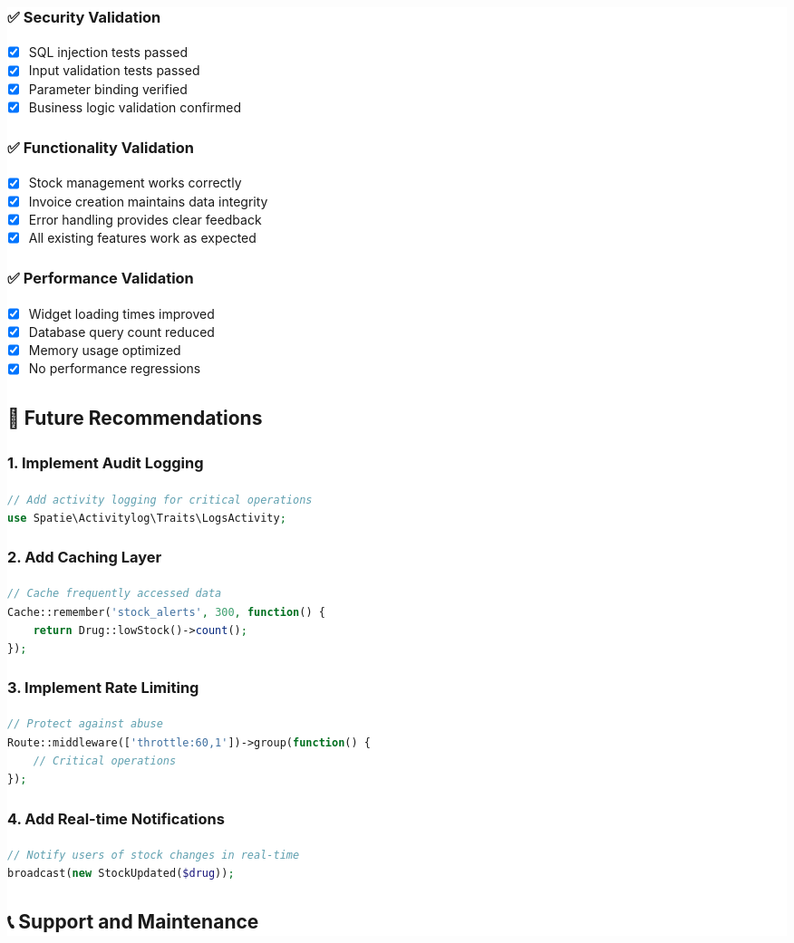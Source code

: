 ### ✅ Security Validation
- [x] SQL injection tests passed
- [x] Input validation tests passed
- [x] Parameter binding verified
- [x] Business logic validation confirmed

### ✅ Functionality Validation
- [x] Stock management works correctly
- [x] Invoice creation maintains data integrity
- [x] Error handling provides clear feedback
- [x] All existing features work as expected

### ✅ Performance Validation
- [x] Widget loading times improved
- [x] Database query count reduced
- [x] Memory usage optimized
- [x] No performance regressions

## 🔮 Future Recommendations

### 1. **Implement Audit Logging**
```php
// Add activity logging for critical operations
use Spatie\Activitylog\Traits\LogsActivity;
```

### 2. **Add Caching Layer**
```php
// Cache frequently accessed data
Cache::remember('stock_alerts', 300, function() {
    return Drug::lowStock()->count();
});
```

### 3. **Implement Rate Limiting**
```php
// Protect against abuse
Route::middleware(['throttle:60,1'])->group(function() {
    // Critical operations
});
```

### 4. **Add Real-time Notifications**
```php
// Notify users of stock changes in real-time
broadcast(new StockUpdated($drug));
```

## 📞 Support and Maintenance
